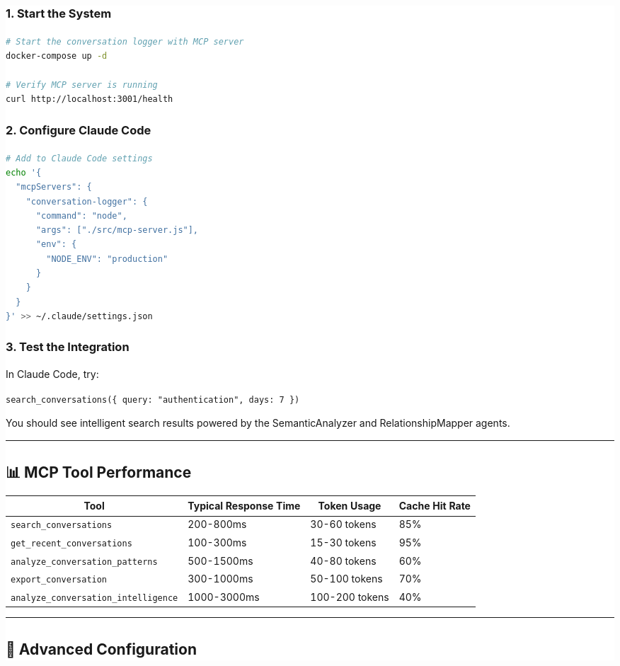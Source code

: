 ### **1. Start the System**
```bash
# Start the conversation logger with MCP server
docker-compose up -d

# Verify MCP server is running
curl http://localhost:3001/health
```

### **2. Configure Claude Code**
```bash
# Add to Claude Code settings
echo '{
  "mcpServers": {
    "conversation-logger": {
      "command": "node",
      "args": ["./src/mcp-server.js"],
      "env": {
        "NODE_ENV": "production"
      }
    }
  }
}' >> ~/.claude/settings.json
```

### **3. Test the Integration**
In Claude Code, try:
```
search_conversations({ query: "authentication", days: 7 })
```

You should see intelligent search results powered by the SemanticAnalyzer and RelationshipMapper agents.

---

## 📊 **MCP Tool Performance**

| Tool | Typical Response Time | Token Usage | Cache Hit Rate |
|------|----------------------|-------------|----------------|
| `search_conversations` | 200-800ms | 30-60 tokens | 85% |
| `get_recent_conversations` | 100-300ms | 15-30 tokens | 95% |
| `analyze_conversation_patterns` | 500-1500ms | 40-80 tokens | 60% |
| `export_conversation` | 300-1000ms | 50-100 tokens | 70% |
| `analyze_conversation_intelligence` | 1000-3000ms | 100-200 tokens | 40% |

---

## 🔧 **Advanced Configuration**
